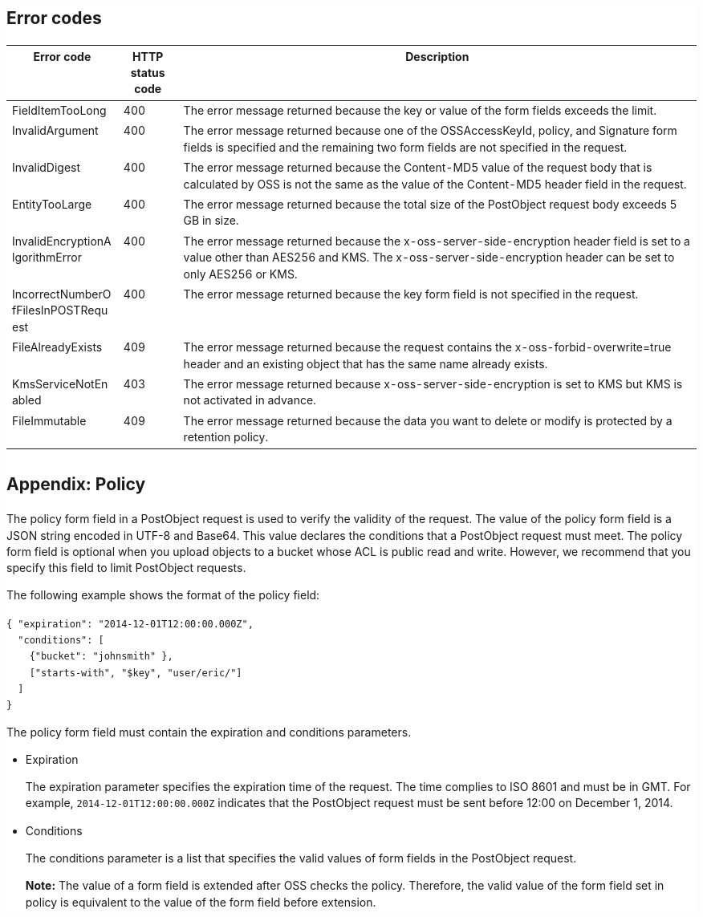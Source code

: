 
## Error codes

|Error code|HTTP status code|Description|
|----------|----------------|-----------|
|FieldItemTooLong|400|The error message returned because the key or value of the form fields exceeds the limit.|
|InvalidArgument|400|The error message returned because one of the OSSAccessKeyId, policy, and Signature form fields is specified and the remaining two form fields are not specified in the request.|
|InvalidDigest|400|The error message returned because the Content-MD5 value of the request body that is calculated by OSS is not the same as the value of the Content-MD5 header field in the request.|
|EntityTooLarge|400|The error message returned because the total size of the PostObject request body exceeds 5 GB in size.|
|InvalidEncryptionAlgorithmError|400|The error message returned because the x-oss-server-side-encryption header field is set to a value other than AES256 and KMS. The x-oss-server-side-encryption header can be set to only AES256 or KMS.|
|IncorrectNumberOfFilesInPOSTRequest|400|The error message returned because the key form field is not specified in the request.|
|FileAlreadyExists|409|The error message returned because the request contains the x-oss-forbid-overwrite=true header and an existing object that has the same name already exists.|
|KmsServiceNotEnabled|403|The error message returned because x-oss-server-side-encryption is set to KMS but KMS is not activated in advance.|
|FileImmutable|409|The error message returned because the data you want to delete or modify is protected by a retention policy.|

## Appendix: Policy

The policy form field in a PostObject request is used to verify the validity of the request. The value of the policy form field is a JSON string encoded in UTF-8 and Base64. This value declares the conditions that a PostObject request must meet. The policy form field is optional when you upload objects to a bucket whose ACL is public read and write. However, we recommend that you specify this field to limit PostObject requests.

The following example shows the format of the policy field:

```
{ "expiration": "2014-12-01T12:00:00.000Z",
  "conditions": [
    {"bucket": "johnsmith" },
    ["starts-with", "$key", "user/eric/"]
  ]
}
```

The policy form field must contain the expiration and conditions parameters.

-   Expiration

    The expiration parameter specifies the expiration time of the request. The time complies to ISO 8601 and must be in GMT. For example, `2014-12-01T12:00:00.000Z` indicates that the PostObject request must be sent before 12:00 on December 1, 2014.

-   Conditions

    The conditions parameter is a list that specifies the valid values of form fields in the PostObject request.

    **Note:** The value of a form field is extended after OSS checks the policy. Therefore, the valid value of the form field set in policy is equivalent to the value of the form field before extension.
